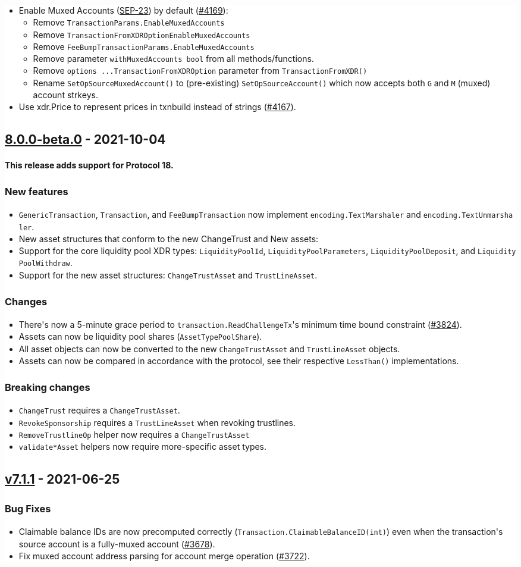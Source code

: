 * Enable Muxed Accounts ([SEP-23](https://github.com/sanjayhashcash/hcnet-protocol/blob/master/ecosystem/sep-0023.md)) by default ([#4169](https://github.com/sanjayhashcash/go/pull/4169)):
  * Remove `TransactionParams.EnableMuxedAccounts`
  * Remove `TransactionFromXDROptionEnableMuxedAccounts`
  * Remove `FeeBumpTransactionParams.EnableMuxedAccounts`
  * Remove parameter `withMuxedAccounts bool` from all methods/functions.
  * Remove `options ...TransactionFromXDROption` parameter from `TransactionFromXDR()`
  * Rename `SetOpSourceMuxedAccount()` to (pre-existing) `SetOpSourceAccount()` which now accepts
    both `G` and `M` (muxed) account strkeys.
* Use xdr.Price to represent prices in txnbuild instead of strings ([#4167](https://github.com/sanjayhashcash/go/pull/4167)).
  
## [8.0.0-beta.0](https://github.com/sanjayhashcash/go/releases/tag/auroraclient-v8.0.0-beta.0) - 2021-10-04

**This release adds support for Protocol 18.**

### New features
* `GenericTransaction`, `Transaction`, and `FeeBumpTransaction` now implement
`encoding.TextMarshaler` and `encoding.TextUnmarshaler`.
* New asset structures that conform to the new ChangeTrust and New assets: 
* Support for the core liquidity pool XDR types: `LiquidityPoolId`, `LiquidityPoolParameters`, `LiquidityPoolDeposit`, and `LiquidityPoolWithdraw`.
* Support for the new asset structures: `ChangeTrustAsset` and `TrustLineAsset`.

### Changes
* There's now a 5-minute grace period to `transaction.ReadChallengeTx`'s minimum time bound constraint ([#3824](https://github.com/sanjayhashcash/go/pull/3824)).
* Assets can now be liquidity pool shares (`AssetTypePoolShare`).
* All asset objects can now be converted to the new `ChangeTrustAsset` and `TrustLineAsset` objects.
* Assets can now be compared in accordance with the protocol, see their respective `LessThan()` implementations.

### Breaking changes
* `ChangeTrust` requires a `ChangeTrustAsset`.
* `RevokeSponsorship` requires a `TrustLineAsset` when revoking trustlines.
* `RemoveTrustlineOp` helper now requires a `ChangeTrustAsset`
* `validate*Asset` helpers now require more-specific asset types.


## [v7.1.1](https://github.com/sanjayhashcash/go/releases/tag/auroraclient-v7.1.1) - 2021-06-25

### Bug Fixes

* Claimable balance IDs are now precomputed correctly (`Transaction.ClaimableBalanceID(int)`) even when the transaction's source account is a fully-muxed account ([#3678](https://github.com/sanjayhashcash/go/pull/3678)).
* Fix muxed account address parsing for account merge operation ([#3722](https://github.com/sanjayhashcash/go/pull/3722)).
